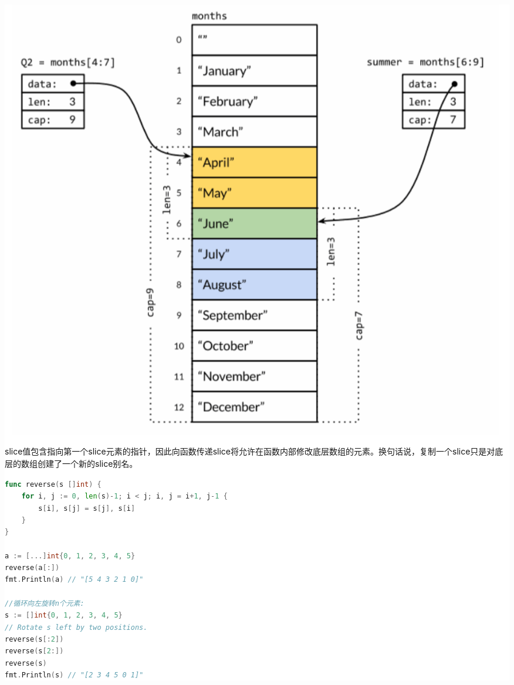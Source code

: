 ![slice](../file/img/slice.png)

slice值包含指向第一个slice元素的指针，因此向函数传递slice将允许在函数内部修改底层数组的元素。换句话说，复制一个slice只是对底层的数组创建了一个新的slice别名。
```go
func reverse(s []int) {
    for i, j := 0, len(s)-1; i < j; i, j = i+1, j-1 {
        s[i], s[j] = s[j], s[i] 
    }
}

a := [...]int{0, 1, 2, 3, 4, 5} 
reverse(a[:])
fmt.Println(a) // "[5 4 3 2 1 0]"

//循环向左旋转n个元素:
s := []int{0, 1, 2, 3, 4, 5}
// Rotate s left by two positions. 
reverse(s[:2])
reverse(s[2:])
reverse(s)
fmt.Println(s) // "[2 3 4 5 0 1]"
```
